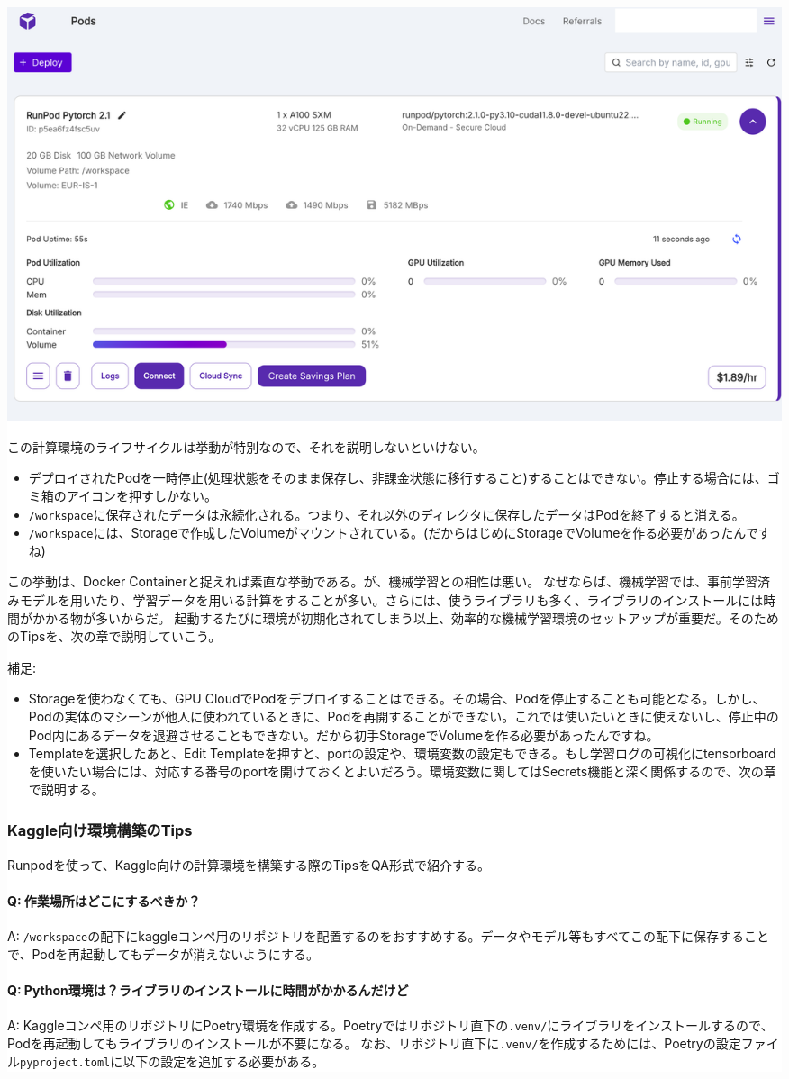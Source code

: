 ![](GPU_Pod3.png)


この計算環境のライフサイクルは挙動が特別なので、それを説明しないといけない。

- デプロイされたPodを一時停止(処理状態をそのまま保存し、非課金状態に移行すること)することはできない。停止する場合には、ゴミ箱のアイコンを押すしかない。
- `/workspace`に保存されたデータは永続化される。つまり、それ以外のディレクタに保存したデータはPodを終了すると消える。
- `/workspace`には、Storageで作成したVolumeがマウントされている。(だからはじめにStorageでVolumeを作る必要があったんですね)


この挙動は、Docker Containerと捉えれば素直な挙動である。が、機械学習との相性は悪い。
なぜならば、機械学習では、事前学習済みモデルを用いたり、学習データを用いる計算をすることが多い。さらには、使うライブラリも多く、ライブラリのインストールには時間がかかる物が多いからだ。
起動するたびに環境が初期化されてしまう以上、効率的な機械学習環境のセットアップが重要だ。そのためのTipsを、次の章で説明していこう。


補足:
- Storageを使わなくても、GPU CloudでPodをデプロイすることはできる。その場合、Podを停止することも可能となる。しかし、Podの実体のマシーンが他人に使われているときに、Podを再開することができない。これでは使いたいときに使えないし、停止中のPod内にあるデータを退避させることもできない。だから初手StorageでVolumeを作る必要があったんですね。
- Templateを選択したあと、Edit Templateを押すと、portの設定や、環境変数の設定もできる。もし学習ログの可視化にtensorboardを使いたい場合には、対応する番号のportを開けておくとよいだろう。環境変数に関してはSecrets機能と深く関係するので、次の章で説明する。



### Kaggle向け環境構築のTips
Runpodを使って、Kaggle向けの計算環境を構築する際のTipsをQA形式で紹介する。

#### Q: 作業場所はどこにするべきか？
A: `/workspace`の配下にkaggleコンペ用のリポジトリを配置するのをおすすめする。データやモデル等もすべてこの配下に保存することで、Podを再起動してもデータが消えないようにする。


#### Q: Python環境は？ライブラリのインストールに時間がかかるんだけど
A: Kaggleコンペ用のリポジトリにPoetry環境を作成する。Poetryではリポジトリ直下の`.venv/`にライブラリをインストールするので、Podを再起動してもライブラリのインストールが不要になる。
なお、リポジトリ直下に`.venv/`を作成するためには、Poetryの設定ファイル`pyproject.toml`に以下の設定を追加する必要がある。
